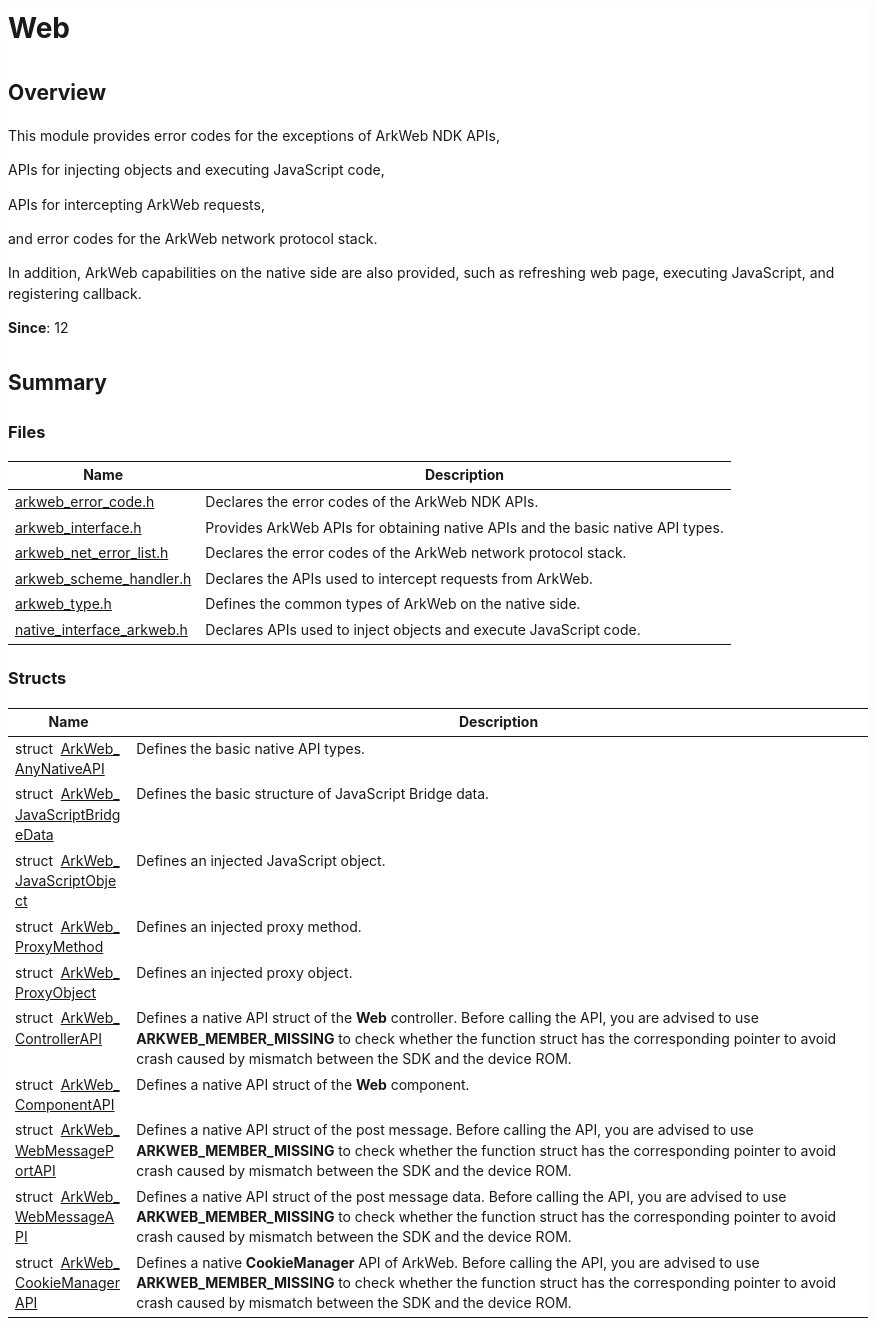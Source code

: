 # Web


## Overview

This module provides error codes for the exceptions of ArkWeb NDK APIs, 

APIs for injecting objects and executing JavaScript code, 

APIs for intercepting ArkWeb requests,

and error codes for the ArkWeb network protocol stack.

In addition, ArkWeb capabilities on the native side are also provided, such as refreshing web page, executing JavaScript, and registering callback.

**Since**: 12


## Summary


### Files

| Name| Description|
| -------- | -------- |
| [arkweb_error_code.h](arkweb__error__code_8h.md) | Declares the error codes of the ArkWeb NDK APIs. |
| [arkweb_interface.h](arkweb__interface_8h.md) | Provides ArkWeb APIs for obtaining native APIs and the basic native API types. |
| [arkweb_net_error_list.h](arkweb__net__error__list_8h.md) | Declares the error codes of the ArkWeb network protocol stack. |
| [arkweb_scheme_handler.h](arkweb__scheme__handler_8h.md) | Declares the APIs used to intercept requests from ArkWeb. |
| [arkweb_type.h](arkweb__type_8h.md) | Defines the common types of ArkWeb on the native side. |
| [native_interface_arkweb.h](native__interface__arkweb_8h.md) | Declares APIs used to inject objects and execute JavaScript code. |


### Structs

| Name| Description|
| -------- | -------- |
| struct&nbsp;&nbsp;[ArkWeb_AnyNativeAPI](_ark_web___any_native_a_p_i.md) | Defines the basic native API types. |
| struct&nbsp;&nbsp;[ArkWeb_JavaScriptBridgeData](_ark_web___java_script_bridge_data.md) | Defines the basic structure of JavaScript Bridge data. |
| struct&nbsp;&nbsp;[ArkWeb_JavaScriptObject](_ark_web___java_script_object.md) | Defines an injected JavaScript object. |
| struct&nbsp;&nbsp;[ArkWeb_ProxyMethod](_ark_web___proxy_method.md) | Defines an injected proxy method. |
| struct&nbsp;&nbsp;[ArkWeb_ProxyObject](_ark_web___proxy_object.md) | Defines an injected proxy object. |
| struct&nbsp;&nbsp;[ArkWeb_ControllerAPI](_ark_web___controller_a_p_i.md) | Defines a native API struct of the **Web** controller. Before calling the API, you are advised to use **ARKWEB_MEMBER_MISSING** to check whether the function struct has the corresponding pointer to avoid crash caused by mismatch between the SDK and the device ROM. |
| struct&nbsp;&nbsp;[ArkWeb_ComponentAPI](_ark_web___component_a_p_i.md) | Defines a native API struct of the **Web** component. |
| struct&nbsp;&nbsp;[ArkWeb_WebMessagePortAPI](_ark_web___web_message_port_a_p_i.md) | Defines a native API struct of the post message. Before calling the API, you are advised to use **ARKWEB_MEMBER_MISSING** to check whether the function struct has the corresponding pointer to avoid crash caused by mismatch between the SDK and the device ROM. |
| struct&nbsp;&nbsp;[ArkWeb_WebMessageAPI](_ark_web___web_message_a_p_i.md) | Defines a native API struct of the post message data. Before calling the API, you are advised to use **ARKWEB_MEMBER_MISSING** to check whether the function struct has the corresponding pointer to avoid crash caused by mismatch between the SDK and the device ROM. |
| struct&nbsp;&nbsp;[ArkWeb_CookieManagerAPI](_ark_web___cookie_manager_a_p_i.md) | Defines a native **CookieManager** API of ArkWeb. Before calling the API, you are advised to use **ARKWEB_MEMBER_MISSING** to check whether the function struct has the corresponding pointer to avoid crash caused by mismatch between the SDK and the device ROM. |
